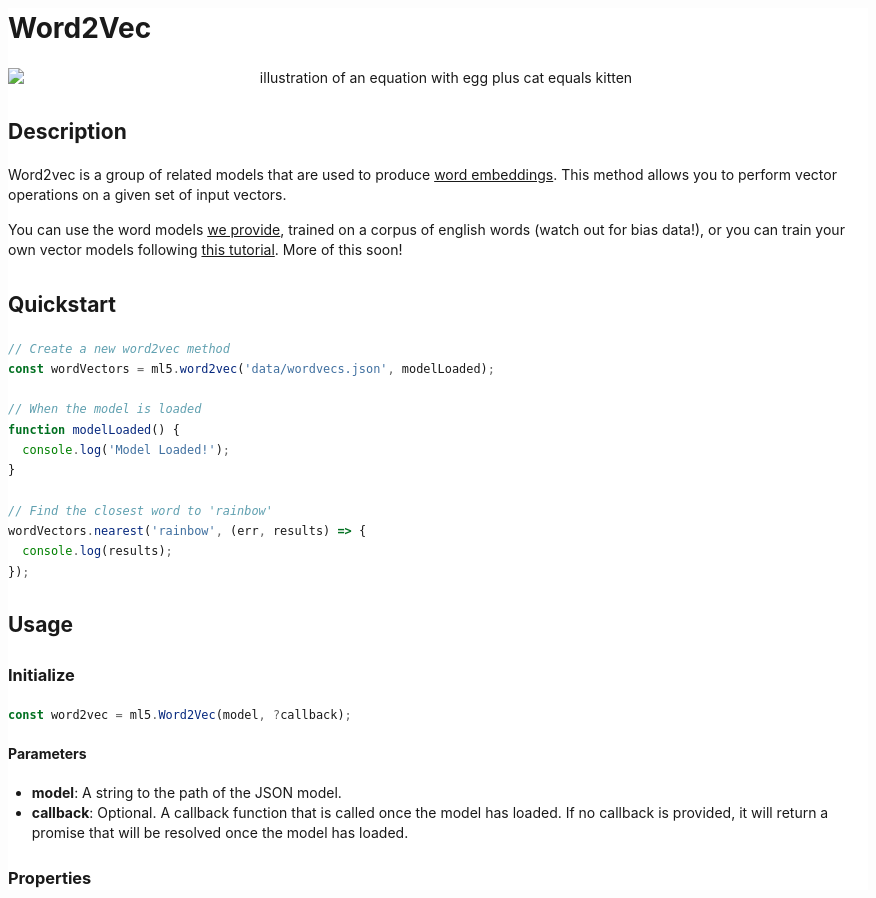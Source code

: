 # Word2Vec


<center>
    <img style="display:block; max-height:20rem" alt="illustration of an equation with egg plus cat equals kitten" src="_media/reference__header-word2vec.png">
</center>


## Description

Word2vec is a group of related models that are used to produce [word embeddings](https://en.wikipedia.org/wiki/Word2vec)</sup>. This method allows you to perform vector operations on a given set of input vectors.

You can use the word models [we provide](https://github.com/ml5js/ml5-library/tree/development/examples/p5js/Word2Vec/Word2Vec_Interactive/data), trained on a corpus of english words (watch out for bias data!), or you can train your own vector models following [this tutorial](https://github.com/ml5js/ml5-data-and-training/tree/master/training). More of this soon!

## Quickstart

```js
// Create a new word2vec method
const wordVectors = ml5.word2vec('data/wordvecs.json', modelLoaded);

// When the model is loaded
function modelLoaded() {
  console.log('Model Loaded!');
}

// Find the closest word to 'rainbow'
wordVectors.nearest('rainbow', (err, results) => {
  console.log(results);
});
```


## Usage

### Initialize

```js
const word2vec = ml5.Word2Vec(model, ?callback);
```

#### Parameters
* **model**: A string to the path of the JSON model.
* **callback**: Optional. A callback function that is called once the model has loaded. If no callback is provided, it will return a promise that will be resolved once the model has loaded.


### Properties
